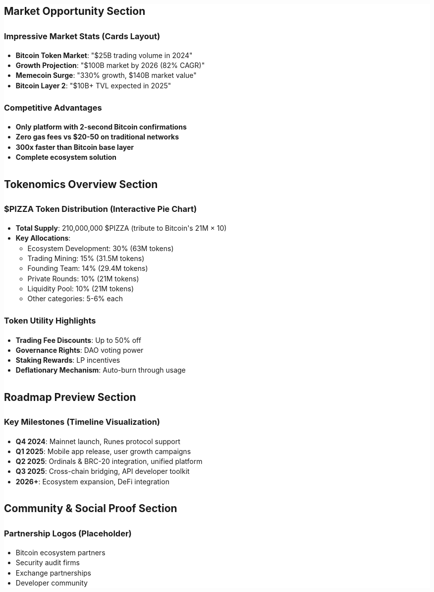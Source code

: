 ## Market Opportunity Section

### Impressive Market Stats (Cards Layout)
- **Bitcoin Token Market**: "$25B trading volume in 2024"
- **Growth Projection**: "$100B market by 2026 (82% CAGR)"
- **Memecoin Surge**: "330% growth, $140B market value"
- **Bitcoin Layer 2**: "$10B+ TVL expected in 2025"

### Competitive Advantages
- **Only platform with 2-second Bitcoin confirmations**
- **Zero gas fees vs $20-50 on traditional networks**
- **300x faster than Bitcoin base layer**
- **Complete ecosystem solution**

## Tokenomics Overview Section

### $PIZZA Token Distribution (Interactive Pie Chart)
- **Total Supply**: 210,000,000 $PIZZA (tribute to Bitcoin's 21M × 10)
- **Key Allocations**:
  - Ecosystem Development: 30% (63M tokens)
  - Trading Mining: 15% (31.5M tokens)  
  - Founding Team: 14% (29.4M tokens)
  - Private Rounds: 10% (21M tokens)
  - Liquidity Pool: 10% (21M tokens)
  - Other categories: 5-6% each

### Token Utility Highlights
- **Trading Fee Discounts**: Up to 50% off
- **Governance Rights**: DAO voting power
- **Staking Rewards**: LP incentives
- **Deflationary Mechanism**: Auto-burn through usage

## Roadmap Preview Section

### Key Milestones (Timeline Visualization)
- **Q4 2024**: Mainnet launch, Runes protocol support
- **Q1 2025**: Mobile app release, user growth campaigns
- **Q2 2025**: Ordinals & BRC-20 integration, unified platform
- **Q3 2025**: Cross-chain bridging, API developer toolkit
- **2026+**: Ecosystem expansion, DeFi integration

## Community & Social Proof Section

### Partnership Logos (Placeholder)
- Bitcoin ecosystem partners
- Security audit firms
- Exchange partnerships
- Developer community
